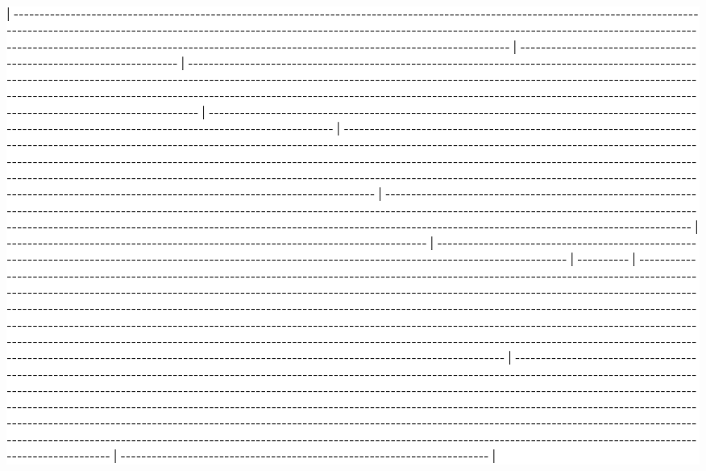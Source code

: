 | -------------------------------------------------------------------------------------------------------------------------------------------------------------------------------------------------------------------------------------------------------------------------------------------------------------------------------------------------------------------------- | ------------------------------------------------------------------- | ----------------------------------------------------------------------------------------------------------------------------------------------------------------------------------------------------------------------------------------------------------------------------------------------------------------------------------------------------------------------------------------------------------------- | ------------------------------------------------------------------------------------------------------------------------------------------------------------- | ---------------------------------------------------------------------------------------------------------------------------------------------------------------------------------------------------------------------------------------------------------------------------------------------------------------------------------------------------------------------------------------------------------------------------------------------------------------------------------------------------------------------------------------------------------- | ------------------------------------------------------------------------------------------------------------------------------------------------------------------------------------------------------------------------------------------------------------------------------------------------------------------------------------- | --------------------------------------------------------------------------------- | -------------------------------------------------------------------------------------------------------------------------------------------------------------- | ---------- | ---------------------------------------------------------------------------------------------------------------------------------------------------------------------------------------------------------------------------------------------------------------------------------------------------------------------------------------------------------------------------------------------------------------------------------------------------------------------------------------------------------------------------------------------------------------------------------------------------------------------------------------------------------------------------------------------------------------------------------------------------------------------------------------------------- | ------------------------------------------------------------------------------------------------------------------------------------------------------------------------------------------------------------------------------------------------------------------------------------------------------------------------------------------------------------------------------------------------------------------------------------------------------------------------------------------------------------------------------------------------------------------------------------------------------------------------------------------------------------------------------------------------------------------------------------------------ | ----------------------------------------------------------------------- |